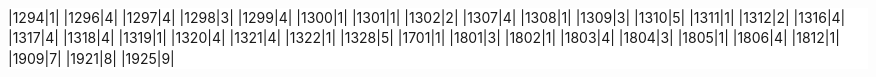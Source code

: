 |1294|1|
|1296|4|
|1297|4|
|1298|3|
|1299|4|
|1300|1|
|1301|1|
|1302|2|
|1307|4|
|1308|1|
|1309|3|
|1310|5|
|1311|1|
|1312|2|
|1316|4|
|1317|4|
|1318|4|
|1319|1|
|1320|4|
|1321|4|
|1322|1|
|1328|5|
|1701|1|
|1801|3|
|1802|1|
|1803|4|
|1804|3|
|1805|1|
|1806|4|
|1812|1|
|1909|7|
|1921|8|
|1925|9|